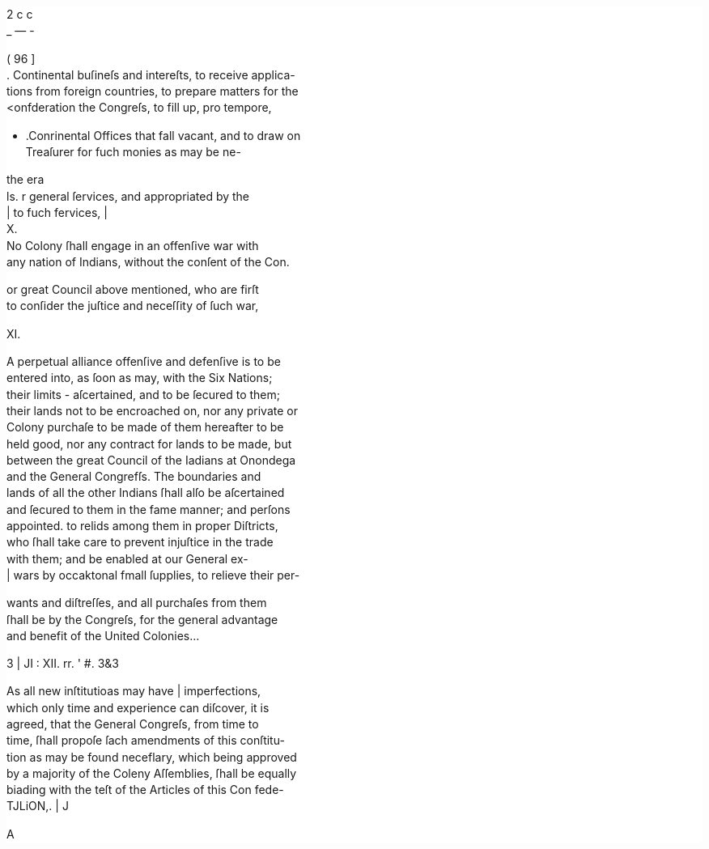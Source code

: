 2 c c  
_ — -  
  
( 96 ]  
. Continental buſineſs and intereſts, to receive applica-  
tions from foreign countries, to prepare matters for the  
&lt;onfderation the Congreſs, to fill up, pro tempore,  
- .Conrinental Offices that fall vacant, and to draw on  
Treaſurer for fuch monies as may be ne-  
  
the era  
ls. r general ſervices, and appropriated by the  
| to fuch fervices, |  
X.  
No Colony ſhall engage in an offenſive war with  
any nation of Indians, without the conſent of the Con.  
  
or great Council above mentioned, who are firſt  
to conſider the juſtice and neceſſity of ſuch war,  
  
XI.  
  
A perpetual alliance offenſive and defenſive is to be  
entered into, as ſoon as may, with the Six Nations;  
their limits - aſcertained, and to be ſecured to them;  
their lands not to be encroached on, nor any private or  
Colony purchaſe to be made of them hereafter to be  
held good, nor any contract for lands to be made, but  
between the great Council of the Iadians at Onondega  
and the General Congrefſs. The boundaries and  
lands of all the other Indians ſhall alſo be aſcertained  
and ſecured to them in the fame manner; and perſons  
appointed. to relids among them in proper Diſtricts,  
who ſhall take care to prevent injuſtice in the trade  
with them; and be enabled at our General ex-  
| wars by occaktonal fmall ſupplies, to relieve their per-  
  
wants and diſtreſſes, and all purchaſes from them  
ſhall be by the Congreſs, for the general advantage  
and benefit of the United Colonies...  
  
3 | JI : XII. rr. &#x27; #. 3&amp;3  
  
As all new inſtitutioas may have | imperfections,  
which only time and experience can diſcover, it is  
agreed, that the General Congreſs, from time to  
time, ſhall propoſe ſach amendments of this conſtitu-  
tion as may be found neceflary, which being approved  
by a majority of the Coleny Aſſemblies, ſhall be equally  
biading with the teſt of the Articles of this Con fede-  
TJLiON,. | J  
  
A  
  
